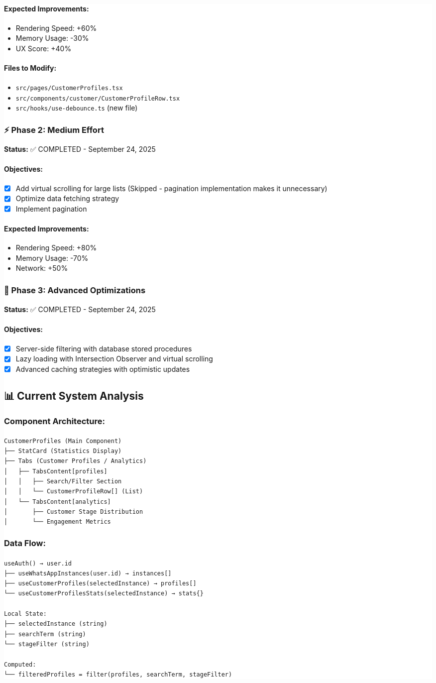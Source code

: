 #### Expected Improvements:
- Rendering Speed: +60%
- Memory Usage: -30%
- UX Score: +40%

#### Files to Modify:
- `src/pages/CustomerProfiles.tsx`
- `src/components/customer/CustomerProfileRow.tsx`
- `src/hooks/use-debounce.ts` (new file)

### ⚡ Phase 2: Medium Effort
**Status:** ✅ COMPLETED - September 24, 2025

#### Objectives:
- [x] Add virtual scrolling for large lists (Skipped - pagination implementation makes it unnecessary)
- [x] Optimize data fetching strategy
- [x] Implement pagination

#### Expected Improvements:
- Rendering Speed: +80%
- Memory Usage: -70%
- Network: +50%

### 🚀 Phase 3: Advanced Optimizations
**Status:** ✅ COMPLETED - September 24, 2025

#### Objectives:
- [x] Server-side filtering with database stored procedures
- [x] Lazy loading with Intersection Observer and virtual scrolling
- [x] Advanced caching strategies with optimistic updates

## 📊 Current System Analysis

### Component Architecture:
```
CustomerProfiles (Main Component)
├── StatCard (Statistics Display)
├── Tabs (Customer Profiles / Analytics)
│   ├── TabsContent[profiles]
│   │   ├── Search/Filter Section
│   │   └── CustomerProfileRow[] (List)
│   └── TabsContent[analytics]
│       ├── Customer Stage Distribution
│       └── Engagement Metrics
```

### Data Flow:
```
useAuth() → user.id
├── useWhatsAppInstances(user.id) → instances[]
├── useCustomerProfiles(selectedInstance) → profiles[]
└── useCustomerProfilesStats(selectedInstance) → stats{}

Local State:
├── selectedInstance (string)
├── searchTerm (string)
└── stageFilter (string)

Computed:
└── filteredProfiles = filter(profiles, searchTerm, stageFilter)
```
